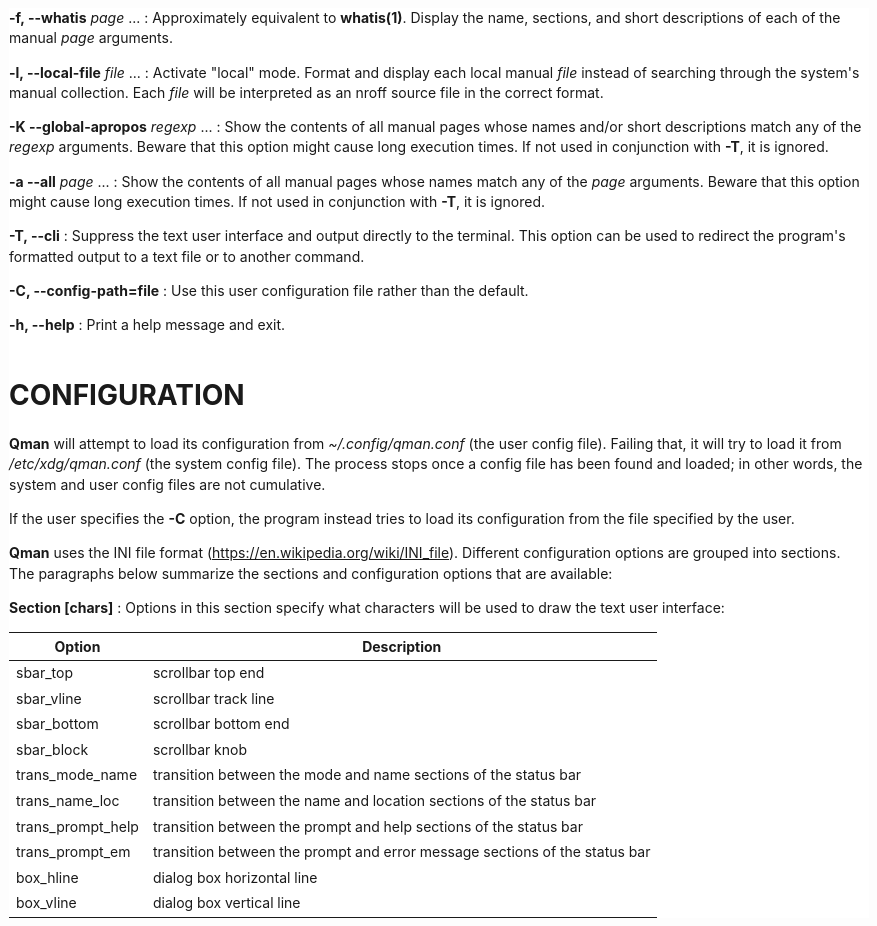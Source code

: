 **-f, \-\-whatis** _page_ ...
: Approximately equivalent to **whatis(1)**. Display the name, sections, and
  short descriptions of each of the manual _page_ arguments.

**-l, \-\-local-file** _file_ ...
: Activate "local" mode. Format and display each local manual _file_ instead of
  searching through the system's manual collection. Each _file_ will be
  interpreted as an nroff source file in the correct format.

**-K \-\-global\-apropos** _regexp_ ...
: Show the contents of all manual pages whose names and/or short descriptions
  match any of the _regexp_ arguments. Beware that this option might cause
  long execution times. If not used in conjunction with **-T**, it is ignored.

**-a \-\-all** _page_ ...
: Show the contents of all manual pages whose names match any of the _page_
  arguments. Beware that this option might cause long execution times. If not
  used in conjunction with **-T**, it is ignored.

**-T, \-\-cli**
: Suppress the text user interface and output directly to the terminal. This
  option can be used to redirect the program's formatted output to a text file
  or to another command.

**-C, \-\-config-path=file**
: Use this user configuration file rather than the default.

**-h, \-\-help**
: Print a help message and exit.

# CONFIGURATION
**Qman** will attempt to load its configuration from _~/.config/qman.conf_
(the user config file). Failing that, it will try to load it from
_/etc/xdg/qman.conf_ (the system config file). The process stops once a config
file has been found and loaded; in other words, the system and user config files
are not cumulative.

If the user specifies the **-C** option, the program instead tries to load its
configuration from the file specified by the user.

**Qman** uses the INI file format (https://en.wikipedia.org/wiki/INI_file).
Different configuration options are grouped into sections. The paragraphs
below summarize the sections and configuration options that are available:

**Section [chars]**
: Options in this section specify what characters will be used to draw the text
  user interface:

| Option            | Description                                              |
|-------------------|----------------------------------------------------------|
| sbar_top          | scrollbar top end                                        |
| sbar_vline        | scrollbar track line                                     |
| sbar_bottom       | scrollbar bottom end                                     |
| sbar_block        | scrollbar knob                                           |
| trans_mode_name   | transition between the mode and name sections of the status bar |
| trans_name_loc    | transition between the name and location sections of the status bar |
| trans_prompt_help | transition between the prompt and help sections of the status bar |
| trans_prompt_em   | transition between the prompt and error message sections of the status bar|
| box_hline         | dialog box horizontal line                               |
| box_vline         | dialog box vertical line                                 |